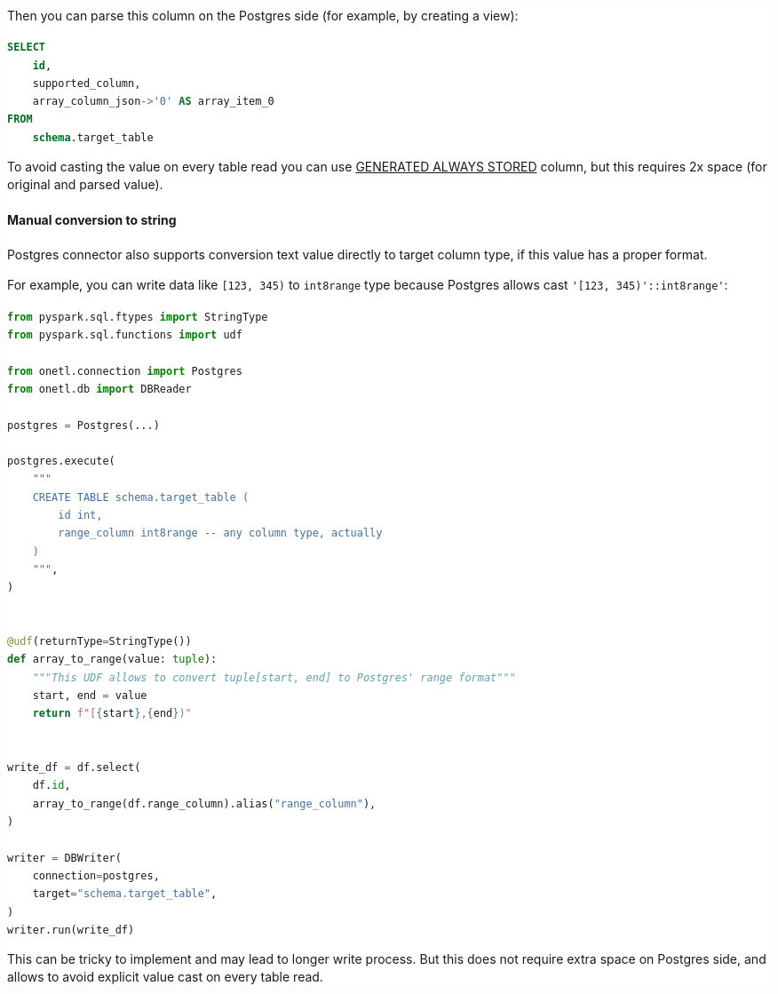 Then you can parse this column on the Postgres side (for example, by creating a view):

```sql
SELECT
    id,
    supported_column,
    array_column_json->'0' AS array_item_0
FROM
    schema.target_table
```

To avoid casting the value on every table read you can use [GENERATED ALWAYS STORED](https://www.postgresql.org/docs/current/ddl-generated-columns.html) column, but this requires 2x space (for original and parsed value).

#### Manual conversion to string

Postgres connector also supports conversion text value directly to target column type, if this value has a proper format.

For example, you can write data like `[123, 345)` to `int8range` type because Postgres allows cast `'[123, 345)'::int8range'`:

```python
from pyspark.sql.ftypes import StringType
from pyspark.sql.functions import udf

from onetl.connection import Postgres
from onetl.db import DBReader

postgres = Postgres(...)

postgres.execute(
    """
    CREATE TABLE schema.target_table (
        id int,
        range_column int8range -- any column type, actually
    )
    """,
)


@udf(returnType=StringType())
def array_to_range(value: tuple):
    """This UDF allows to convert tuple[start, end] to Postgres' range format"""
    start, end = value
    return f"[{start},{end})"


write_df = df.select(
    df.id,
    array_to_range(df.range_column).alias("range_column"),
)

writer = DBWriter(
    connection=postgres,
    target="schema.target_table",
)
writer.run(write_df)
```

This can be tricky to implement and may lead to longer write process.
But this does not require extra space on Postgres side, and allows to avoid explicit value cast on every table read.
